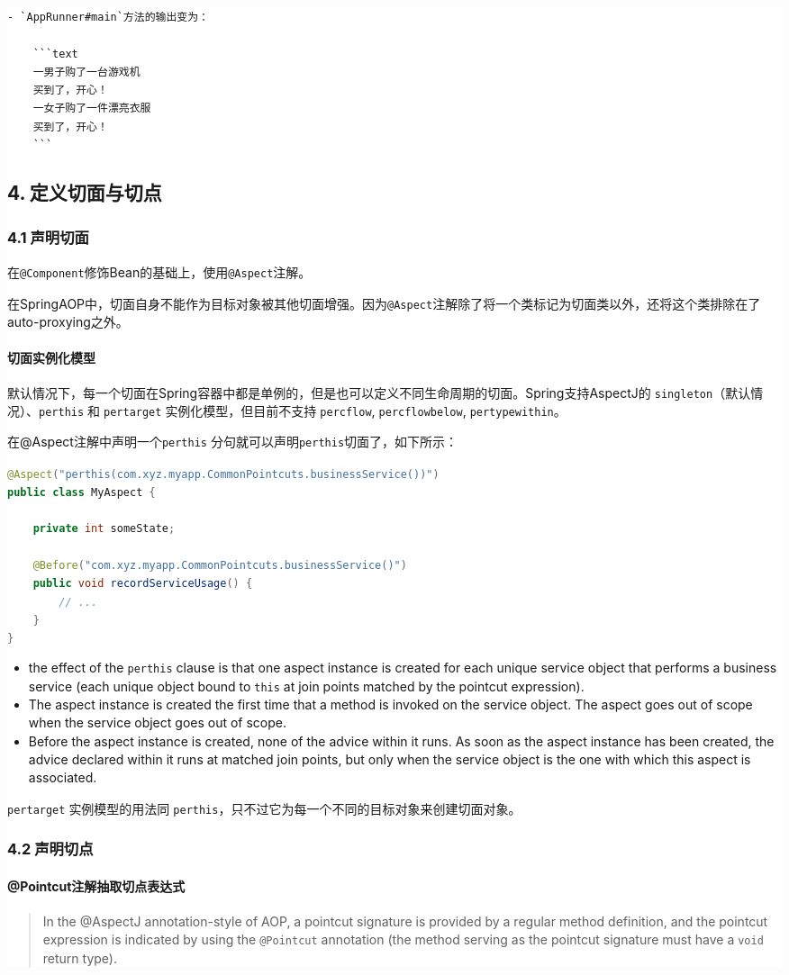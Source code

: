     - `AppRunner#main`方法的输出变为：

        ```text
        一男子购了一台游戏机
        买到了，开心！
        一女子购了一件漂亮衣服
        买到了，开心！
        ```

## 4. 定义切面与切点

### 4.1 声明切面

在`@Component`修饰Bean的基础上，使用`@Aspect`注解。

在SpringAOP中，切面自身不能作为目标对象被其他切面增强。因为`@Aspect`注解除了将一个类标记为切面类以外，还将这个类排除在了auto-proxying之外。

#### 切面实例化模型

默认情况下，每一个切面在Spring容器中都是单例的，但是也可以定义不同生命周期的切面。Spring支持AspectJ的 `singleton`（默认情况）、`perthis` 和 `pertarget` 实例化模型，但目前不支持 `percflow`, `percflowbelow`, `pertypewithin`。

在@Aspect注解中声明一个`perthis` 分句就可以声明`perthis`切面了，如下所示：

```java
@Aspect("perthis(com.xyz.myapp.CommonPointcuts.businessService())")
public class MyAspect {

    private int someState;

    @Before("com.xyz.myapp.CommonPointcuts.businessService()")
    public void recordServiceUsage() {
        // ...
    }
}
```

- the effect of the `perthis` clause is that one aspect instance is created for each unique service object that performs a business service (each unique object bound to `this` at join points matched by the pointcut expression). 
- The aspect instance is created the first time that a method is invoked on the service object. The aspect goes out of scope when the service object goes out of scope. 
- Before the aspect instance is created, none of the advice within it runs. As soon as the aspect instance has been created, the advice declared within it runs at matched join points, but only when the service object is the one with which this aspect is associated.

`pertarget` 实例模型的用法同 `perthis`，只不过它为每一个不同的目标对象来创建切面对象。

### 4.2 声明切点

#### @Pointcut注解抽取切点表达式

> In the @AspectJ annotation-style of AOP, a pointcut signature is provided by a regular method definition, and the pointcut expression is indicated by using the `@Pointcut` annotation (the method serving as the pointcut signature must have a `void` return type).
